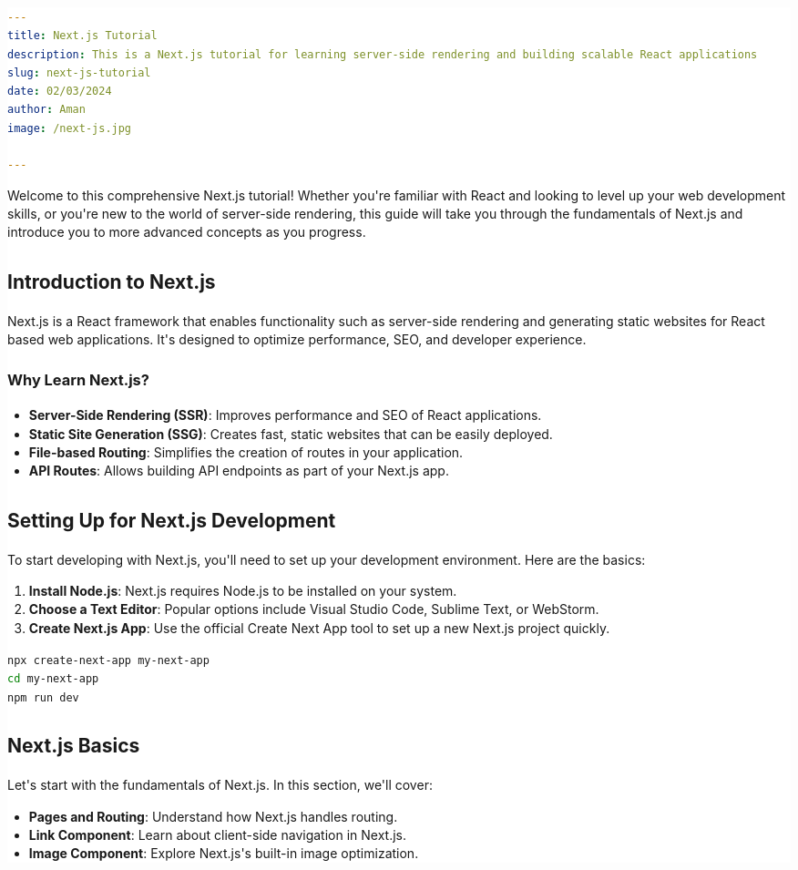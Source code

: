 ```yaml
---
title: Next.js Tutorial
description: This is a Next.js tutorial for learning server-side rendering and building scalable React applications
slug: next-js-tutorial
date: 02/03/2024
author: Aman
image: /next-js.jpg

---
```


Welcome to this comprehensive Next.js tutorial! Whether you're familiar with React and looking to level up your web development skills, or you're new to the world of server-side rendering, this guide will take you through the fundamentals of Next.js and introduce you to more advanced concepts as you progress.

## Introduction to Next.js

Next.js is a React framework that enables functionality such as server-side rendering and generating static websites for React based web applications. It's designed to optimize performance, SEO, and developer experience.

### Why Learn Next.js?

- **Server-Side Rendering (SSR)**: Improves performance and SEO of React applications.
- **Static Site Generation (SSG)**: Creates fast, static websites that can be easily deployed.
- **File-based Routing**: Simplifies the creation of routes in your application.
- **API Routes**: Allows building API endpoints as part of your Next.js app.

## Setting Up for Next.js Development

To start developing with Next.js, you'll need to set up your development environment. Here are the basics:

1. **Install Node.js**: Next.js requires Node.js to be installed on your system.
2. **Choose a Text Editor**: Popular options include Visual Studio Code, Sublime Text, or WebStorm.
3. **Create Next.js App**: Use the official Create Next App tool to set up a new Next.js project quickly.

```bash
npx create-next-app my-next-app
cd my-next-app
npm run dev
```

## Next.js Basics

Let's start with the fundamentals of Next.js. In this section, we'll cover:

- **Pages and Routing**: Understand how Next.js handles routing.
- **Link Component**: Learn about client-side navigation in Next.js.
- **Image Component**: Explore Next.js's built-in image optimization.
